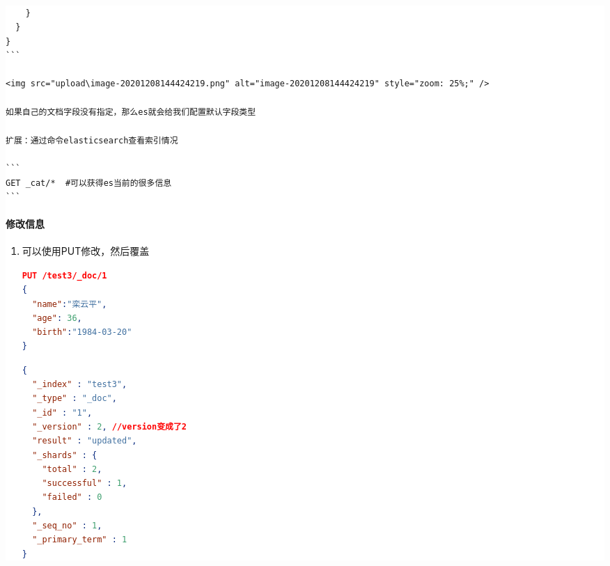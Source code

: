         }
      }
    }
    ```

    <img src="upload\image-20201208144424219.png" alt="image-20201208144424219" style="zoom: 25%;" />

    如果自己的文档字段没有指定，那么es就会给我们配置默认字段类型

    扩展：通过命令elasticsearch查看索引情况

    ```
    GET _cat/*  #可以获得es当前的很多信息
    ```

#### 修改信息

1. 可以使用PUT修改，然后覆盖

    ```json
    PUT /test3/_doc/1
    {
      "name":"栾云平",
      "age": 36,
      "birth":"1984-03-20"
    }
    ```

    ```json
    {
      "_index" : "test3",
      "_type" : "_doc",
      "_id" : "1",
      "_version" : 2, //version变成了2
      "result" : "updated",
      "_shards" : {
        "total" : 2,
        "successful" : 1,
        "failed" : 0
      },
      "_seq_no" : 1,
      "_primary_term" : 1
    }
    ```
